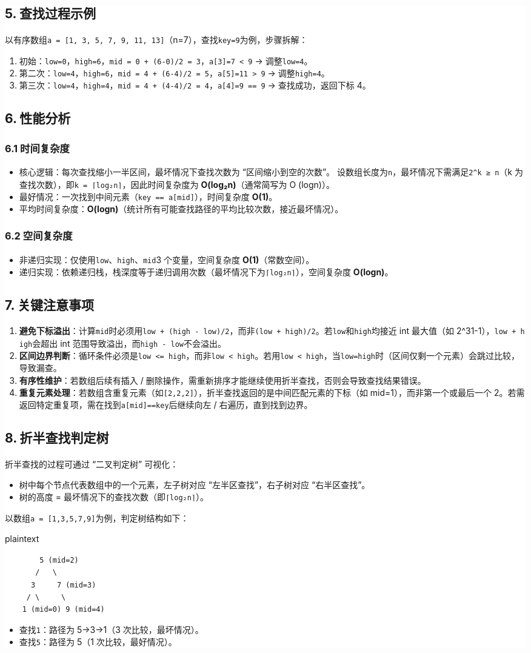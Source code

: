 ## 5. 查找过程示例

以有序数组`a = [1, 3, 5, 7, 9, 11, 13]`（n=7），查找`key=9`为例，步骤拆解：

1. 初始：`low=0`，`high=6`，`mid = 0 + (6-0)/2 = 3`，`a[3]=7 < 9` → 调整`low=4`。
2. 第二次：`low=4`，`high=6`，`mid = 4 + (6-4)/2 = 5`，`a[5]=11 > 9` → 调整`high=4`。
3. 第三次：`low=4`，`high=4`，`mid = 4 + (4-4)/2 = 4`，`a[4]=9 == 9` → 查找成功，返回下标 4。

## 6. 性能分析

### 6.1 时间复杂度

- 核心逻辑：每次查找缩小一半区间，最坏情况下查找次数为 “区间缩小到空的次数”。
	设数组长度为`n`，最坏情况下需满足`2^k ≥ n`（k 为查找次数），即`k = ⌈log₂n⌉`，因此时间复杂度为 **O(log₂n)**（通常简写为 O (logn)）。
- 最好情况：一次找到中间元素（`key == a[mid]`），时间复杂度 **O(1)**。
- 平均时间复杂度：**O(logn)**（统计所有可能查找路径的平均比较次数，接近最坏情况）。

### 6.2 空间复杂度

- 非递归实现：仅使用`low`、`high`、`mid`3 个变量，空间复杂度 **O(1)**（常数空间）。
- 递归实现：依赖递归栈，栈深度等于递归调用次数（最坏情况下为`⌈log₂n⌉`），空间复杂度 **O(logn)**。

## 7. 关键注意事项

1. **避免下标溢出**：计算`mid`时必须用`low + (high - low)/2`，而非`(low + high)/2`。若`low`和`high`均接近 int 最大值（如 2^31-1），`low + high`会超出 int 范围导致溢出，而`high - low`不会溢出。
2. **区间边界判断**：循环条件必须是`low <= high`，而非`low < high`。若用`low < high`，当`low=high`时（区间仅剩一个元素）会跳过比较，导致漏查。
3. **有序性维护**：若数组后续有插入 / 删除操作，需重新排序才能继续使用折半查找，否则会导致查找结果错误。
4. **重复元素处理**：若数组含重复元素（如`[2,2,2]`），折半查找返回的是中间匹配元素的下标（如 mid=1），而非第一个或最后一个 2。若需返回特定重复项，需在找到`a[mid]==key`后继续向左 / 右遍历，直到找到边界。

## 8. 折半查找判定树

折半查找的过程可通过 “二叉判定树” 可视化：

- 树中每个节点代表数组中的一个元素，左子树对应 “左半区查找”，右子树对应 “右半区查找”。
- 树的高度 = 最坏情况下的查找次数（即`⌈log₂n⌉`）。

以数组`a = [1,3,5,7,9]`为例，判定树结构如下：

plaintext

```plaintext
        5 (mid=2)
       /   \
      3     7 (mid=3)
     / \     \
    1 (mid=0) 9 (mid=4)
```

- 查找`1`：路径为 5→3→1（3 次比较，最坏情况）。
- 查找`5`：路径为 5（1 次比较，最好情况）。
